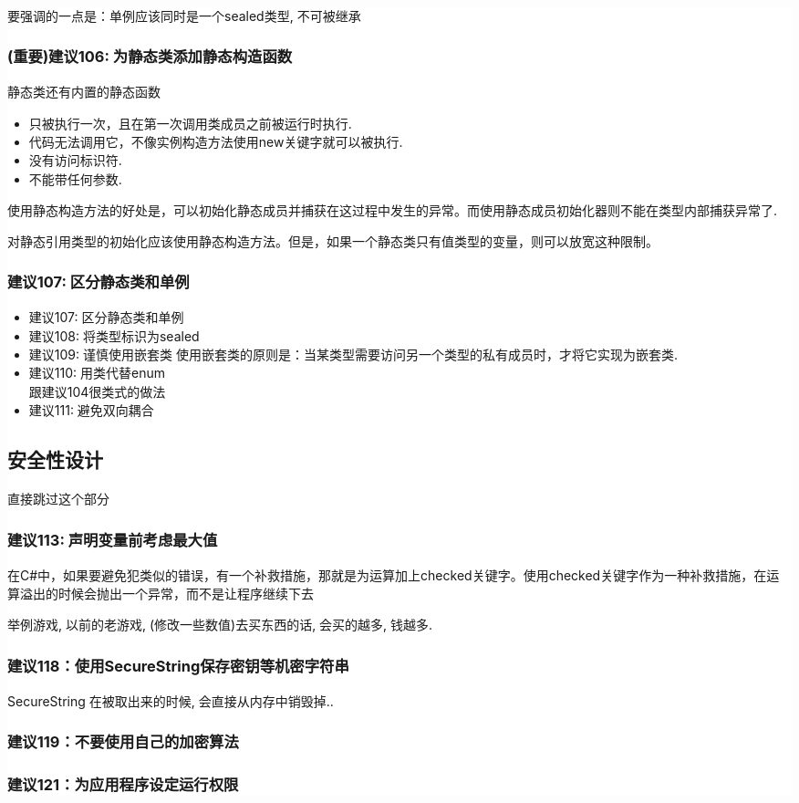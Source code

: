 要强调的一点是：单例应该同时是一个sealed类型, 不可被继承

### (重要)建议106: 为静态类添加静态构造函数

静态类还有内置的静态函数

- 只被执行一次，且在第一次调用类成员之前被运行时执行.
- 代码无法调用它，不像实例构造方法使用new关键字就可以被执行.
- 没有访问标识符.
- 不能带任何参数.

使用静态构造方法的好处是，可以初始化静态成员并捕获在这过程中发生的异常。而使用静态成员初始化器则不能在类型内部捕获异常了.

对静态引用类型的初始化应该使用静态构造方法。但是，如果一个静态类只有值类型的变量，则可以放宽这种限制。

### 建议107: 区分静态类和单例

- 建议107: 区分静态类和单例
- 建议108: 将类型标识为sealed
- 建议109: 谨慎使用嵌套类
使用嵌套类的原则是：当某类型需要访问另一个类型的私有成员时，才将它实现为嵌套类.
- 建议110: 用类代替enum\
跟建议104很类式的做法
- 建议111: 避免双向耦合

## 安全性设计

直接跳过这个部分

### 建议113: 声明变量前考虑最大值

在C#中，如果要避免犯类似的错误，有一个补救措施，那就是为运算加上checked关键字。使用checked关键字作为一种补救措施，在运算溢出的时候会抛出一个异常，而不是让程序继续下去

举例游戏, 以前的老游戏, (修改一些数值)去买东西的话, 会买的越多, 钱越多.

### 建议118：使用SecureString保存密钥等机密字符串

SecureString 在被取出来的时候, 会直接从内存中销毁掉..

### 建议119：不要使用自己的加密算法

### 建议121：为应用程序设定运行权限